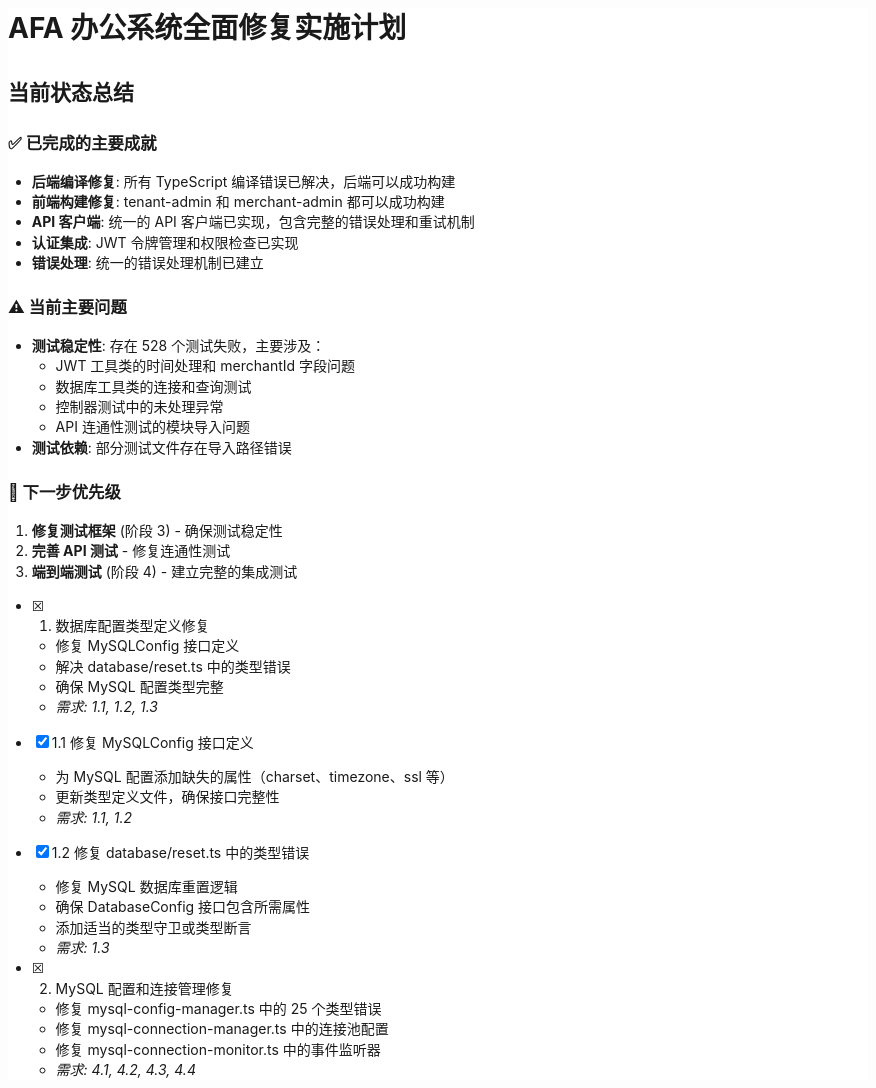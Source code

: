 # AFA 办公系统全面修复实施计划

## 当前状态总结

### ✅ 已完成的主要成就

- **后端编译修复**: 所有 TypeScript 编译错误已解决，后端可以成功构建
- **前端构建修复**: tenant-admin 和 merchant-admin 都可以成功构建
- **API 客户端**: 统一的 API 客户端已实现，包含完整的错误处理和重试机制
- **认证集成**: JWT 令牌管理和权限检查已实现
- **错误处理**: 统一的错误处理机制已建立

### ⚠️ 当前主要问题

- **测试稳定性**: 存在 528 个测试失败，主要涉及：
  - JWT 工具类的时间处理和 merchantId 字段问题
  - 数据库工具类的连接和查询测试
  - 控制器测试中的未处理异常
  - API 连通性测试的模块导入问题
- **测试依赖**: 部分测试文件存在导入路径错误

### 🎯 下一步优先级

1. **修复测试框架** (阶段 3) - 确保测试稳定性
2. **完善 API 测试** - 修复连通性测试
3. **端到端测试** (阶段 4) - 建立完整的集成测试

- [x] 1. 数据库配置类型定义修复

  - 修复 MySQLConfig 接口定义
  - 解决 database/reset.ts 中的类型错误
  - 确保 MySQL 配置类型完整
  - _需求: 1.1, 1.2, 1.3_

- [x] 1.1 修复 MySQLConfig 接口定义

  - 为 MySQL 配置添加缺失的属性（charset、timezone、ssl 等）
  - 更新类型定义文件，确保接口完整性
  - _需求: 1.1, 1.2_

- [x] 1.2 修复 database/reset.ts 中的类型错误

  - 修复 MySQL 数据库重置逻辑
  - 确保 DatabaseConfig 接口包含所需属性
  - 添加适当的类型守卫或类型断言
  - _需求: 1.3_

- [x] 2. MySQL 配置和连接管理修复

  - 修复 mysql-config-manager.ts 中的 25 个类型错误
  - 修复 mysql-connection-manager.ts 中的连接池配置
  - 修复 mysql-connection-monitor.ts 中的事件监听器
  - _需求: 4.1, 4.2, 4.3, 4.4_
